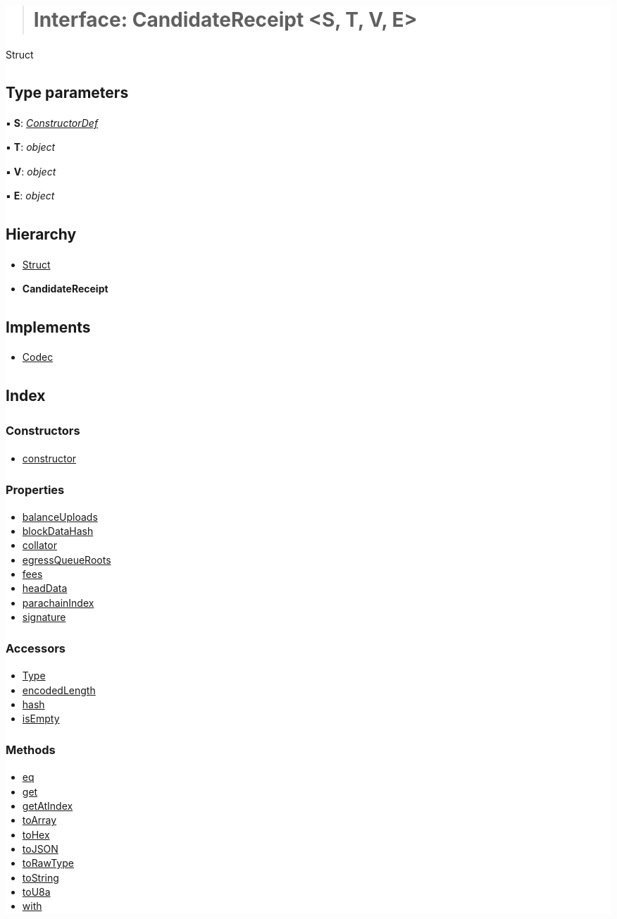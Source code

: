 > # Interface: CandidateReceipt <**S, T, V, E**>

Struct

## Type parameters

▪ **S**: *[ConstructorDef](../modules/_types_.md#constructordef)*

▪ **T**: *object*

▪ **V**: *object*

▪ **E**: *object*

## Hierarchy

  * [Struct](../classes/_codec_struct_.struct.md)

  * **CandidateReceipt**

## Implements

* [Codec](_types_.codec.md)

## Index

### Constructors

* [constructor](_interfaces_parachains_types_.candidatereceipt.md#constructor)

### Properties

* [balanceUploads](_interfaces_parachains_types_.candidatereceipt.md#balanceuploads)
* [blockDataHash](_interfaces_parachains_types_.candidatereceipt.md#blockdatahash)
* [collator](_interfaces_parachains_types_.candidatereceipt.md#collator)
* [egressQueueRoots](_interfaces_parachains_types_.candidatereceipt.md#egressqueueroots)
* [fees](_interfaces_parachains_types_.candidatereceipt.md#fees)
* [headData](_interfaces_parachains_types_.candidatereceipt.md#headdata)
* [parachainIndex](_interfaces_parachains_types_.candidatereceipt.md#parachainindex)
* [signature](_interfaces_parachains_types_.candidatereceipt.md#signature)

### Accessors

* [Type](_interfaces_parachains_types_.candidatereceipt.md#type)
* [encodedLength](_interfaces_parachains_types_.candidatereceipt.md#encodedlength)
* [hash](_interfaces_parachains_types_.candidatereceipt.md#hash)
* [isEmpty](_interfaces_parachains_types_.candidatereceipt.md#isempty)

### Methods

* [eq](_interfaces_parachains_types_.candidatereceipt.md#eq)
* [get](_interfaces_parachains_types_.candidatereceipt.md#get)
* [getAtIndex](_interfaces_parachains_types_.candidatereceipt.md#getatindex)
* [toArray](_interfaces_parachains_types_.candidatereceipt.md#toarray)
* [toHex](_interfaces_parachains_types_.candidatereceipt.md#tohex)
* [toJSON](_interfaces_parachains_types_.candidatereceipt.md#tojson)
* [toRawType](_interfaces_parachains_types_.candidatereceipt.md#torawtype)
* [toString](_interfaces_parachains_types_.candidatereceipt.md#tostring)
* [toU8a](_interfaces_parachains_types_.candidatereceipt.md#tou8a)
* [with](_interfaces_parachains_types_.candidatereceipt.md#static-with)
